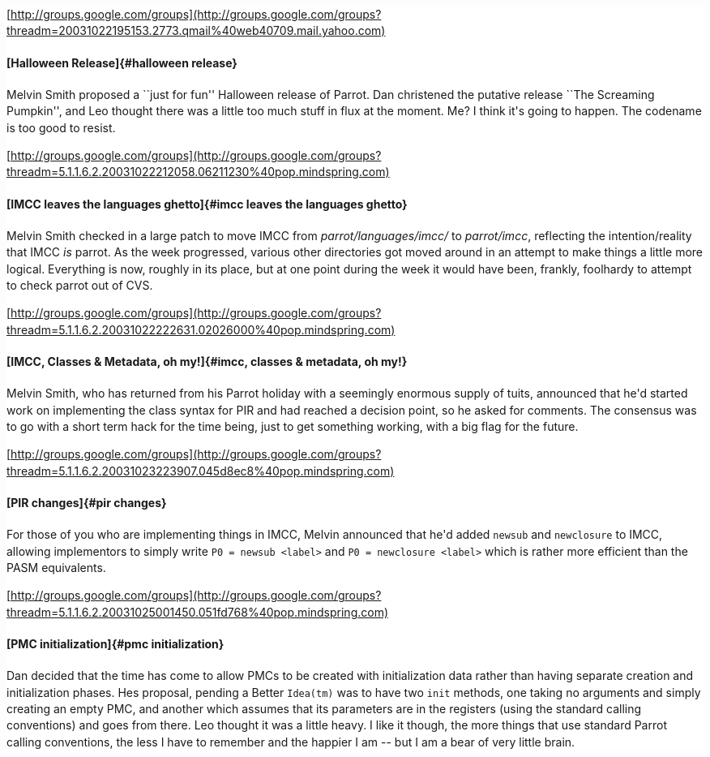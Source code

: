 [http://groups.google.com/groups](http://groups.google.com/groups?threadm=20031022195153.2773.qmail%40web40709.mail.yahoo.com)

#### [Halloween Release]{#halloween release}

Melvin Smith proposed a \`\`just for fun'' Halloween release of Parrot.
Dan christened the putative release \`\`The Screaming Pumpkin'', and Leo
thought there was a little too much stuff in flux at the moment. Me? I
think it's going to happen. The codename is too good to resist.

[http://groups.google.com/groups](http://groups.google.com/groups?threadm=5.1.1.6.2.20031022212058.06211230%40pop.mindspring.com)

#### [IMCC leaves the languages ghetto]{#imcc leaves the languages ghetto}

Melvin Smith checked in a large patch to move IMCC from
*parrot/languages/imcc/* to *parrot/imcc*, reflecting the
intention/reality that IMCC *is* parrot. As the week progressed, various
other directories got moved around in an attempt to make things a little
more logical. Everything is now, roughly in its place, but at one point
during the week it would have been, frankly, foolhardy to attempt to
check parrot out of CVS.

[http://groups.google.com/groups](http://groups.google.com/groups?threadm=5.1.1.6.2.20031022222631.02026000%40pop.mindspring.com)

#### [IMCC, Classes & Metadata, oh my!]{#imcc, classes & metadata, oh my!}

Melvin Smith, who has returned from his Parrot holiday with a seemingly
enormous supply of tuits, announced that he'd started work on
implementing the class syntax for PIR and had reached a decision point,
so he asked for comments. The consensus was to go with a short term hack
for the time being, just to get something working, with a big flag for
the future.

[http://groups.google.com/groups](http://groups.google.com/groups?threadm=5.1.1.6.2.20031023223907.045d8ec8%40pop.mindspring.com)

#### [PIR changes]{#pir changes}

For those of you who are implementing things in IMCC, Melvin announced
that he'd added `newsub` and `newclosure` to IMCC, allowing implementors
to simply write `P0 = newsub <label>` and `P0 = newclosure <label>`
which is rather more efficient than the PASM equivalents.

[http://groups.google.com/groups](http://groups.google.com/groups?threadm=5.1.1.6.2.20031025001450.051fd768%40pop.mindspring.com)

#### [PMC initialization]{#pmc initialization}

Dan decided that the time has come to allow PMCs to be created with
initialization data rather than having separate creation and
initialization phases. Hes proposal, pending a Better `Idea(tm)` was to
have two `init` methods, one taking no arguments and simply creating an
empty PMC, and another which assumes that its parameters are in the
registers (using the standard calling conventions) and goes from there.
Leo thought it was a little heavy. I like it though, the more things
that use standard Parrot calling conventions, the less I have to
remember and the happier I am -- but I am a bear of very little brain.
